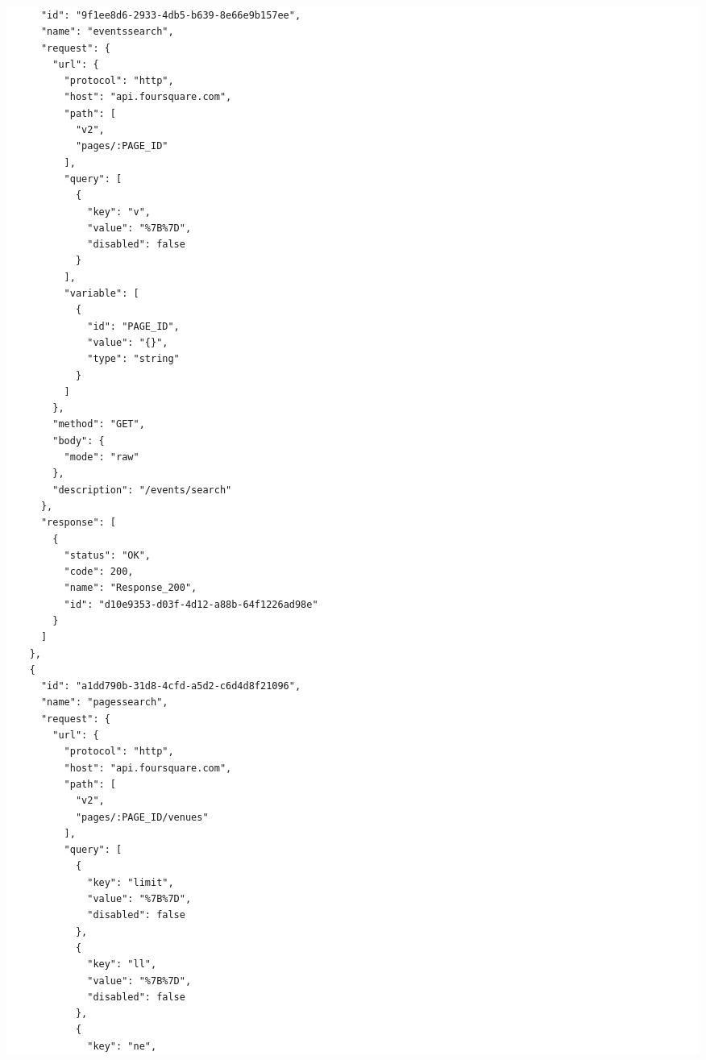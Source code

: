           "id": "9f1ee8d6-2933-4db5-b639-8e66e9b157ee",
          "name": "eventssearch",
          "request": {
            "url": {
              "protocol": "http",
              "host": "api.foursquare.com",
              "path": [
                "v2",
                "pages/:PAGE_ID"
              ],
              "query": [
                {
                  "key": "v",
                  "value": "%7B%7D",
                  "disabled": false
                }
              ],
              "variable": [
                {
                  "id": "PAGE_ID",
                  "value": "{}",
                  "type": "string"
                }
              ]
            },
            "method": "GET",
            "body": {
              "mode": "raw"
            },
            "description": "/events/search"
          },
          "response": [
            {
              "status": "OK",
              "code": 200,
              "name": "Response_200",
              "id": "d10e9353-d03f-4d12-a88b-64f1226ad98e"
            }
          ]
        },
        {
          "id": "a1dd790b-31d8-4cfd-a5d2-c6d4d8f21096",
          "name": "pagessearch",
          "request": {
            "url": {
              "protocol": "http",
              "host": "api.foursquare.com",
              "path": [
                "v2",
                "pages/:PAGE_ID/venues"
              ],
              "query": [
                {
                  "key": "limit",
                  "value": "%7B%7D",
                  "disabled": false
                },
                {
                  "key": "ll",
                  "value": "%7B%7D",
                  "disabled": false
                },
                {
                  "key": "ne",